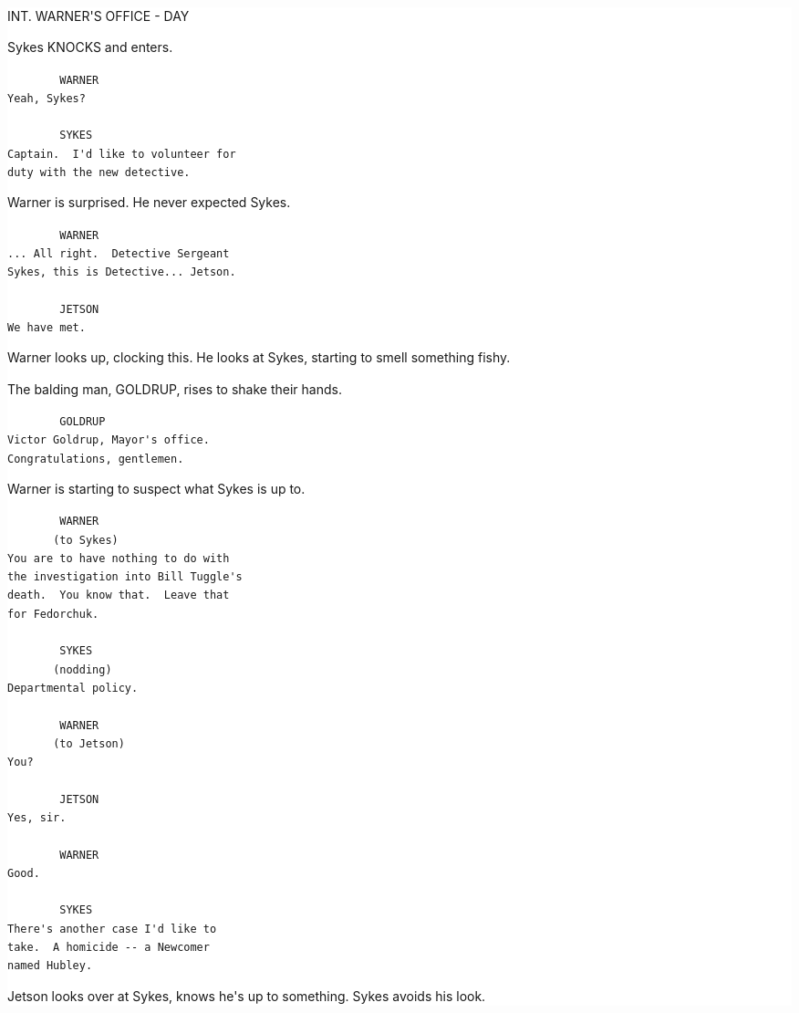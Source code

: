 
INT.  WARNER'S OFFICE - DAY

Sykes KNOCKS and enters.

			WARNER
	Yeah, Sykes?

			SYKES
	Captain.  I'd like to volunteer for
	duty with the new detective.

Warner is surprised.  He never expected Sykes.

			WARNER
	... All right.  Detective Sergeant
	Sykes, this is Detective... Jetson.

			JETSON
	We have met.

Warner looks up, clocking this.  He looks at Sykes,
starting to smell something fishy.

The balding man, GOLDRUP, rises to shake their hands.

			GOLDRUP
	Victor Goldrup, Mayor's office.
	Congratulations, gentlemen.

Warner is starting to suspect what Sykes is up to.

			WARNER
		   (to Sykes)
	You are to have nothing to do with
	the investigation into Bill Tuggle's
	death.  You know that.  Leave that
	for Fedorchuk.

			SYKES
		   (nodding)
	Departmental policy.

			WARNER
		   (to Jetson)
	You?

			JETSON
	Yes, sir.

			WARNER
	Good.

			SYKES
	There's another case I'd like to
	take.  A homicide -- a Newcomer
	named Hubley.

Jetson looks over at Sykes, knows he's up to something.
Sykes avoids his look.

